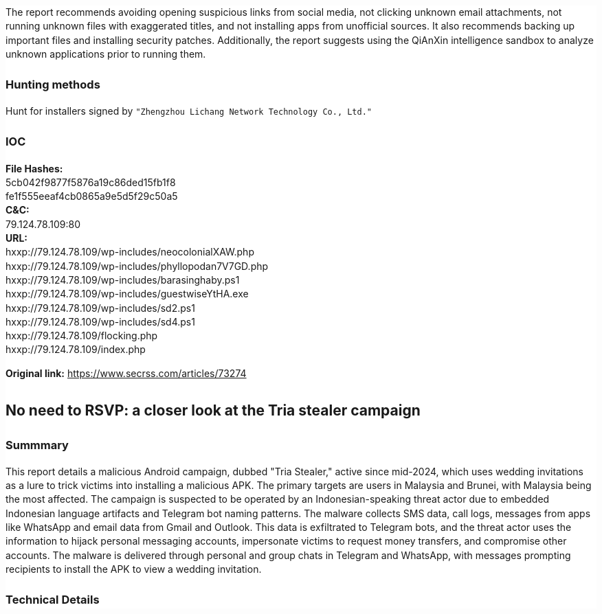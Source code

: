The report recommends avoiding opening suspicious links from social media, not clicking unknown email attachments, not running unknown files with exaggerated titles, and not installing apps from unofficial sources. It also recommends backing up important files and installing security patches. Additionally, the report suggests using the QiAnXin intelligence sandbox to analyze unknown applications prior to running them.
### Hunting methods
Hunt for installers signed by `"Zhengzhou Lichang Network Technology Co., Ltd."`
### IOC
**File Hashes:** \
5cb042f9877f5876a19c86ded15fb1f8\
fe1f555eeaf4cb0865a9e5d5f29c50a5\
**C&C:** \
79.124.78.109:80\
**URL:** \
hxxp://79.124.78.109/wp-includes/neocolonialXAW.php\
hxxp://79.124.78.109/wp-includes/phyllopodan7V7GD.php\
hxxp://79.124.78.109/wp-includes/barasinghaby.ps1\
hxxp://79.124.78.109/wp-includes/guestwiseYtHA.exe\
hxxp://79.124.78.109/wp-includes/sd2.ps1\
hxxp://79.124.78.109/wp-includes/sd4.ps1\
hxxp://79.124.78.109/flocking.php\
hxxp://79.124.78.109/index.php

**Original link:** https://www.secrss.com/articles/73274

## No need to RSVP: a closer look at the Tria stealer campaign
### Summmary
This report details a malicious Android campaign, dubbed "Tria Stealer," active since mid-2024, which uses wedding invitations as a lure to trick victims into installing a malicious APK. The primary targets are users in Malaysia and Brunei, with Malaysia being the most affected. The campaign is suspected to be operated by an Indonesian-speaking threat actor due to embedded Indonesian language artifacts and Telegram bot naming patterns. The malware collects SMS data, call logs, messages from apps like WhatsApp and email data from Gmail and Outlook. This data is exfiltrated to Telegram bots, and the threat actor uses the information to hijack personal messaging accounts, impersonate victims to request money transfers, and compromise other accounts. The malware is delivered through personal and group chats in Telegram and WhatsApp, with messages prompting recipients to install the APK to view a wedding invitation.
### Technical Details